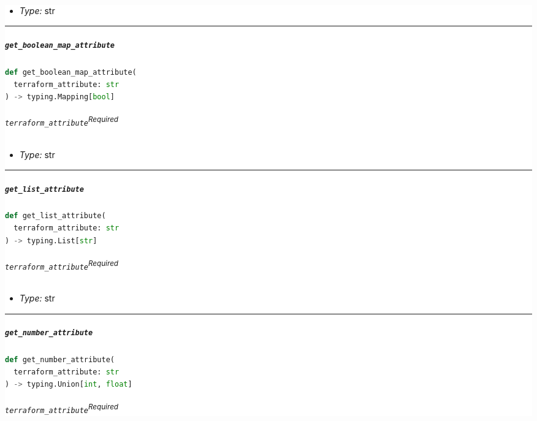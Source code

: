 - *Type:* str

---

##### `get_boolean_map_attribute` <a name="get_boolean_map_attribute" id="@cdktf/provider-snowflake.dataSnowflakeResourceMonitors.DataSnowflakeResourceMonitors.getBooleanMapAttribute"></a>

```python
def get_boolean_map_attribute(
  terraform_attribute: str
) -> typing.Mapping[bool]
```

###### `terraform_attribute`<sup>Required</sup> <a name="terraform_attribute" id="@cdktf/provider-snowflake.dataSnowflakeResourceMonitors.DataSnowflakeResourceMonitors.getBooleanMapAttribute.parameter.terraformAttribute"></a>

- *Type:* str

---

##### `get_list_attribute` <a name="get_list_attribute" id="@cdktf/provider-snowflake.dataSnowflakeResourceMonitors.DataSnowflakeResourceMonitors.getListAttribute"></a>

```python
def get_list_attribute(
  terraform_attribute: str
) -> typing.List[str]
```

###### `terraform_attribute`<sup>Required</sup> <a name="terraform_attribute" id="@cdktf/provider-snowflake.dataSnowflakeResourceMonitors.DataSnowflakeResourceMonitors.getListAttribute.parameter.terraformAttribute"></a>

- *Type:* str

---

##### `get_number_attribute` <a name="get_number_attribute" id="@cdktf/provider-snowflake.dataSnowflakeResourceMonitors.DataSnowflakeResourceMonitors.getNumberAttribute"></a>

```python
def get_number_attribute(
  terraform_attribute: str
) -> typing.Union[int, float]
```

###### `terraform_attribute`<sup>Required</sup> <a name="terraform_attribute" id="@cdktf/provider-snowflake.dataSnowflakeResourceMonitors.DataSnowflakeResourceMonitors.getNumberAttribute.parameter.terraformAttribute"></a>
